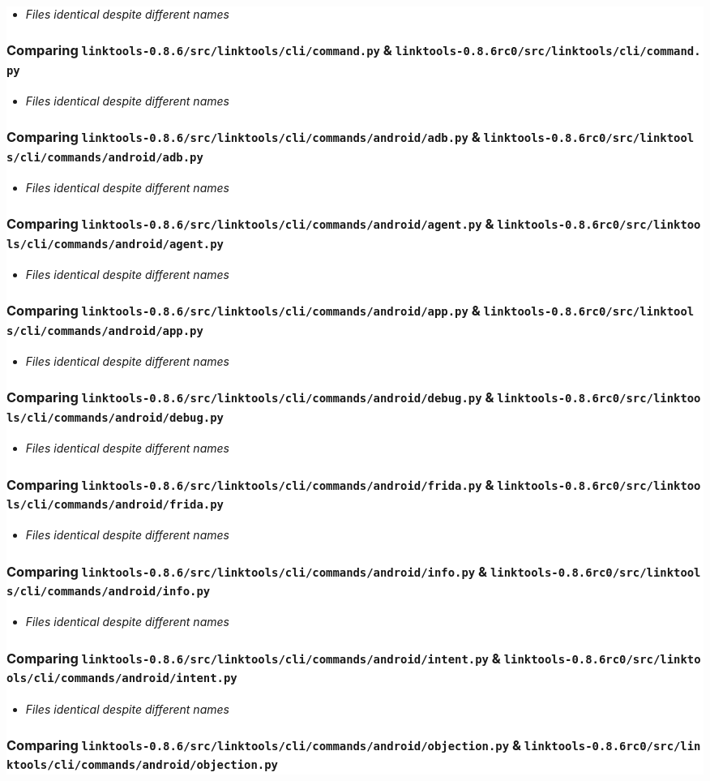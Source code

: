  * *Files identical despite different names*

### Comparing `linktools-0.8.6/src/linktools/cli/command.py` & `linktools-0.8.6rc0/src/linktools/cli/command.py`

 * *Files identical despite different names*

### Comparing `linktools-0.8.6/src/linktools/cli/commands/android/adb.py` & `linktools-0.8.6rc0/src/linktools/cli/commands/android/adb.py`

 * *Files identical despite different names*

### Comparing `linktools-0.8.6/src/linktools/cli/commands/android/agent.py` & `linktools-0.8.6rc0/src/linktools/cli/commands/android/agent.py`

 * *Files identical despite different names*

### Comparing `linktools-0.8.6/src/linktools/cli/commands/android/app.py` & `linktools-0.8.6rc0/src/linktools/cli/commands/android/app.py`

 * *Files identical despite different names*

### Comparing `linktools-0.8.6/src/linktools/cli/commands/android/debug.py` & `linktools-0.8.6rc0/src/linktools/cli/commands/android/debug.py`

 * *Files identical despite different names*

### Comparing `linktools-0.8.6/src/linktools/cli/commands/android/frida.py` & `linktools-0.8.6rc0/src/linktools/cli/commands/android/frida.py`

 * *Files identical despite different names*

### Comparing `linktools-0.8.6/src/linktools/cli/commands/android/info.py` & `linktools-0.8.6rc0/src/linktools/cli/commands/android/info.py`

 * *Files identical despite different names*

### Comparing `linktools-0.8.6/src/linktools/cli/commands/android/intent.py` & `linktools-0.8.6rc0/src/linktools/cli/commands/android/intent.py`

 * *Files identical despite different names*

### Comparing `linktools-0.8.6/src/linktools/cli/commands/android/objection.py` & `linktools-0.8.6rc0/src/linktools/cli/commands/android/objection.py`
